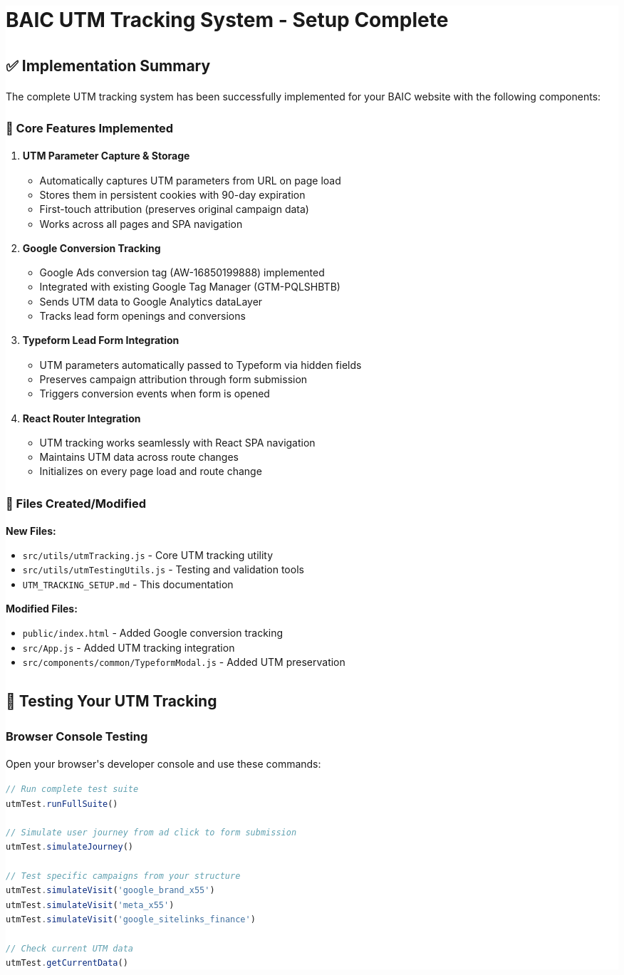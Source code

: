 # BAIC UTM Tracking System - Setup Complete

## ✅ Implementation Summary

The complete UTM tracking system has been successfully implemented for your BAIC website with the following components:

### 🚀 Core Features Implemented

1. **UTM Parameter Capture & Storage**
   - Automatically captures UTM parameters from URL on page load
   - Stores them in persistent cookies with 90-day expiration
   - First-touch attribution (preserves original campaign data)
   - Works across all pages and SPA navigation

2. **Google Conversion Tracking**
   - Google Ads conversion tag (AW-16850199888) implemented
   - Integrated with existing Google Tag Manager (GTM-PQLSHBTB)
   - Sends UTM data to Google Analytics dataLayer
   - Tracks lead form openings and conversions

3. **Typeform Lead Form Integration**
   - UTM parameters automatically passed to Typeform via hidden fields
   - Preserves campaign attribution through form submission
   - Triggers conversion events when form is opened

4. **React Router Integration**
   - UTM tracking works seamlessly with React SPA navigation
   - Maintains UTM data across route changes
   - Initializes on every page load and route change

### 📁 Files Created/Modified

**New Files:**
- `src/utils/utmTracking.js` - Core UTM tracking utility
- `src/utils/utmTestingUtils.js` - Testing and validation tools
- `UTM_TRACKING_SETUP.md` - This documentation

**Modified Files:**
- `public/index.html` - Added Google conversion tracking
- `src/App.js` - Added UTM tracking integration
- `src/components/common/TypeformModal.js` - Added UTM preservation

## 🧪 Testing Your UTM Tracking

### Browser Console Testing

Open your browser's developer console and use these commands:

```javascript
// Run complete test suite
utmTest.runFullSuite()

// Simulate user journey from ad click to form submission
utmTest.simulateJourney()

// Test specific campaigns from your structure
utmTest.simulateVisit('google_brand_x55')
utmTest.simulateVisit('meta_x55')
utmTest.simulateVisit('google_sitelinks_finance')

// Check current UTM data
utmTest.getCurrentData()

```